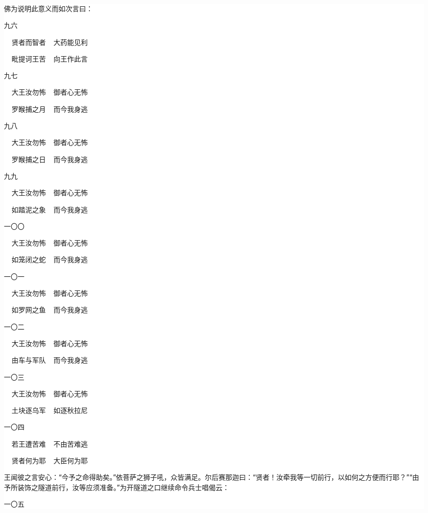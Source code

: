 佛为说明此意义而如次言曰：

九六

&nbsp;&nbsp;&nbsp;&nbsp;贤者而智者&nbsp;&nbsp;&nbsp;&nbsp;大药能见利

&nbsp;&nbsp;&nbsp;&nbsp;毗提诃王苦&nbsp;&nbsp;&nbsp;&nbsp;向王作此言


九七

&nbsp;&nbsp;&nbsp;&nbsp;大王汝勿怖&nbsp;&nbsp;&nbsp;&nbsp;御者心无怖

&nbsp;&nbsp;&nbsp;&nbsp;罗睺捕之月&nbsp;&nbsp;&nbsp;&nbsp;而今我身逃


九八

&nbsp;&nbsp;&nbsp;&nbsp;大王汝勿怖&nbsp;&nbsp;&nbsp;&nbsp;御者心无怖

&nbsp;&nbsp;&nbsp;&nbsp;罗睺捕之日&nbsp;&nbsp;&nbsp;&nbsp;而今我身逃


九九

&nbsp;&nbsp;&nbsp;&nbsp;大王汝勿怖&nbsp;&nbsp;&nbsp;&nbsp;御者心无怖

&nbsp;&nbsp;&nbsp;&nbsp;如踏泥之象&nbsp;&nbsp;&nbsp;&nbsp;而今我身逃


一〇〇

&nbsp;&nbsp;&nbsp;&nbsp;大王汝勿怖&nbsp;&nbsp;&nbsp;&nbsp;御者心无怖

&nbsp;&nbsp;&nbsp;&nbsp;如笼闭之蛇&nbsp;&nbsp;&nbsp;&nbsp;而今我身逃


一〇一

&nbsp;&nbsp;&nbsp;&nbsp;大王汝勿怖&nbsp;&nbsp;&nbsp;&nbsp;御者心无怖

&nbsp;&nbsp;&nbsp;&nbsp;如罗网之鱼&nbsp;&nbsp;&nbsp;&nbsp;而今我身逃


一〇二

&nbsp;&nbsp;&nbsp;&nbsp;大王汝勿怖&nbsp;&nbsp;&nbsp;&nbsp;御者心无怖

&nbsp;&nbsp;&nbsp;&nbsp;由车与军队&nbsp;&nbsp;&nbsp;&nbsp;而今我身逃


一〇三

&nbsp;&nbsp;&nbsp;&nbsp;大王汝勿怖&nbsp;&nbsp;&nbsp;&nbsp;御者心无怖

&nbsp;&nbsp;&nbsp;&nbsp;土块逐乌军&nbsp;&nbsp;&nbsp;&nbsp;如逐秋拉尼


一〇四

&nbsp;&nbsp;&nbsp;&nbsp;若王遭苦难&nbsp;&nbsp;&nbsp;&nbsp;不由苦难逃

&nbsp;&nbsp;&nbsp;&nbsp;贤者何为耶&nbsp;&nbsp;&nbsp;&nbsp;大臣何为耶


王闻彼之言安心：“今予之命得助矣。”依菩萨之狮子吼，众皆满足。尔后赛那迦曰：“贤者！汝牵我等一切前行，以如何之方便而行耶？”“由予所装饰之隧道前行，汝等应须准备。”为开隧道之口继续命令兵士唱偈云：

一〇五
